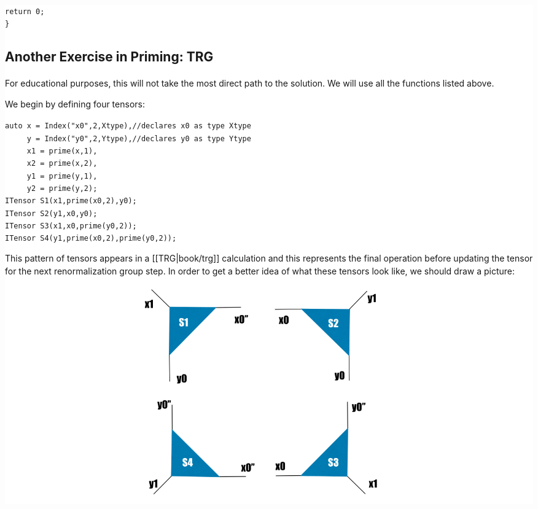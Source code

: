     return 0;
    }

## Another Exercise in Priming: TRG

For educational purposes, this will not take the most direct path to the solution.  We will use all the functions listed above.

We begin by defining four tensors:

    auto x = Index("x0",2,Xtype),//declares x0 as type Xtype
         y = Index("y0",2,Ytype),//declares y0 as type Ytype
         x1 = prime(x,1),
         x2 = prime(x,2),
         y1 = prime(y,1),
         y2 = prime(y,2);
    ITensor S1(x1,prime(x0,2),y0);
    ITensor S2(y1,x0,y0);
    ITensor S3(x1,x0,prime(y0,2));
    ITensor S4(y1,prime(x0,2),prime(y0,2));

This pattern of tensors appears in a [[TRG|book/trg]] calculation and this represents the final operation before updating the tensor for the next renormalization group step. In order to get a better idea of what these tensors look like, we should draw a picture:

<p align="center"><img src="docs/tutorials/primes/trg_tensors.png" alt="MPS" style="height: 350px;"/></p>
